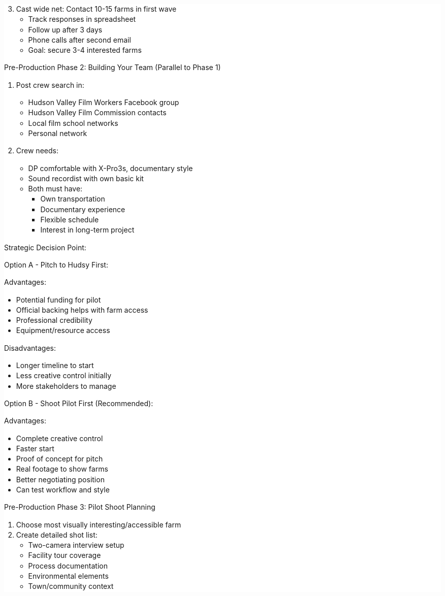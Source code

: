 3. Cast wide net: Contact 10-15 farms in first wave
   - Track responses in spreadsheet
   - Follow up after 3 days
   - Phone calls after second email
   - Goal: secure 3-4 interested farms

Pre-Production Phase 2: Building Your Team (Parallel to Phase 1)

1. Post crew search in:
   - Hudson Valley Film Workers Facebook group
   - Hudson Valley Film Commission contacts
   - Local film school networks
   - Personal network

2. Crew needs:
   - DP comfortable with X-Pro3s, documentary style
   - Sound recordist with own basic kit
   - Both must have:
      - Own transportation
      - Documentary experience
      - Flexible schedule
      - Interest in long-term project

Strategic Decision Point:

Option A - Pitch to Hudsy First:

Advantages:

- Potential funding for pilot
- Official backing helps with farm access
- Professional credibility
- Equipment/resource access

Disadvantages:

- Longer timeline to start
- Less creative control initially
- More stakeholders to manage

Option B - Shoot Pilot First (Recommended):

Advantages:

- Complete creative control
- Faster start
- Proof of concept for pitch
- Real footage to show farms
- Better negotiating position
- Can test workflow and style

Pre-Production Phase 3: Pilot Shoot Planning

1. Choose most visually interesting/accessible farm
2. Create detailed shot list:
   - Two-camera interview setup
   - Facility tour coverage
   - Process documentation
   - Environmental elements
   - Town/community context
